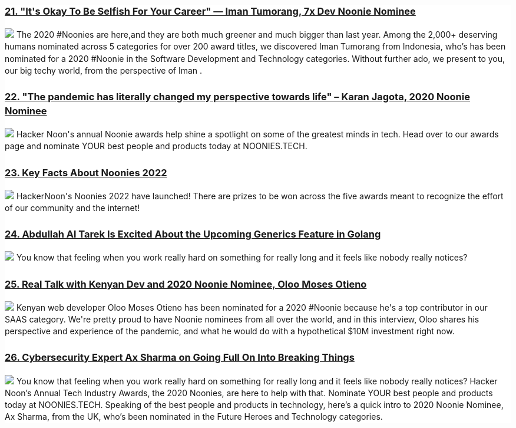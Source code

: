 ### [21. "It's Okay To Be Selfish For Your Career" — Iman Tumorang, 7x Dev Noonie Nominee](https://hackernoon.com/its-okay-to-be-selfish-for-your-career-iman-tumorang-7x-dev-noonie-nominee-eu5v3u9k)
![](https://firebasestorage.googleapis.com/v0/b/hackernoon-app.appspot.com/o/images%2FxBI9x4dWxYMlbgdTor7NMV7Aphc2-3lf828co.jpeg?alt=media&token=56c435e2-c846-49e5-8f17-ccd68e717cd8)
The 2020 #Noonies are here,and they are both much greener and much bigger than last year. Among the 2,000+ deserving humans nominated across 5 categories for over 200 award titles, we discovered Iman Tumorang  from Indonesia, who’s has been nominated for a 2020 #Noonie in the Software Development and Technology categories. Without further ado, we present to you, our big techy world, from the perspective of Iman  .

### [22. "The pandemic has literally changed my perspective towards life" – Karan Jagota, 2020 Noonie Nominee](https://hackernoon.com/the-pandemic-has-literally-changed-my-perspective-towards-life-karan-jagota-2020-noonie-nominee-zf4h3uxg)
![](https://firebasestorage.googleapis.com/v0/b/hackernoon-app.appspot.com/o/images%2FugoTV1vwcgR4mN8MMDUUN4vt6p02-vr473up7.jpeg?alt=media&token=073e25dc-dd1d-4782-95f2-415926b19500)
Hacker Noon's annual Noonie awards help shine a spotlight on some of the greatest minds in tech. Head over to our awards page and nominate YOUR best people and products today at NOONIES.TECH.

### [23. Key Facts About Noonies 2022](https://hackernoon.com/key-facts-about-noonies-2022)
![](https://cdn.hackernoon.com/images/ugoTV1vwcgR4mN8MMDUUN4vt6p02-cdc3rta.jpeg)
HackerNoon's Noonies 2022 have launched! There are prizes to be won across the five awards meant to recognize the effort of our community and the internet!

### [24. Abdullah Al Tarek Is Excited About the Upcoming Generics Feature in Golang](https://hackernoon.com/abdullah-al-tarek-is-excited-about-the-upcoming-generics-feature-in-golang-cb1s3w5y)
![](https://firebasestorage.googleapis.com/v0/b/hackernoon-app.appspot.com/o/images%2F3nhao37bBEfHA9RTQ0WNVWfXPD02-h9143wz3.jpeg?alt=media&token=bed90f93-7182-416a-96e1-b4a7a7b85932)
You know that feeling when you work really hard on something for really long and it feels like nobody really notices? 

### [25. Real Talk with Kenyan Dev and 2020 Noonie Nominee, Oloo Moses Otieno ](https://hackernoon.com/real-talk-with-kenyan-dev-and-2020-noonie-nominee-oloo-moses-otieno-a35n3um3)
![](https://firebasestorage.googleapis.com/v0/b/hackernoon-app.appspot.com/o/images%2FxBI9x4dWxYMlbgdTor7NMV7Aphc2-41rb3uim.jpeg?alt=media&token=2498f201-eba0-45a0-ae66-95253d30b48f)
Kenyan web developer Oloo Moses Otieno has been nominated for a 2020 #Noonie because he's a top contributor in our SAAS category. We're pretty proud to have Noonie nominees from all over the world, and in this interview, Oloo shares his perspective and experience of the pandemic, and what he would do with a hypothetical $10M investment right now. 

### [26. Cybersecurity Expert Ax Sharma on Going Full On Into Breaking Things ](https://hackernoon.com/cybersecurity-expert-ax-sharma-on-going-full-on-into-breaking-things-ea7b3uly)
![](https://firebasestorage.googleapis.com/v0/b/hackernoon-app.appspot.com/o/images%2FxBI9x4dWxYMlbgdTor7NMV7Aphc2-gwja3u2u.jpeg?alt=media&token=f3f2f200-2d3a-40b6-8798-a01f66f95737)
You know that feeling when you work really hard on something for really long and it feels like nobody really notices? Hacker Noon’s Annual Tech Industry Awards, the 2020 Noonies, are here to help with that. Nominate YOUR best people and products today at NOONIES.TECH. Speaking of the best people and products in technology, here’s a quick intro to 2020 Noonie Nominee, Ax Sharma, from the UK, who’s been nominated in the Future Heroes and Technology categories. 
